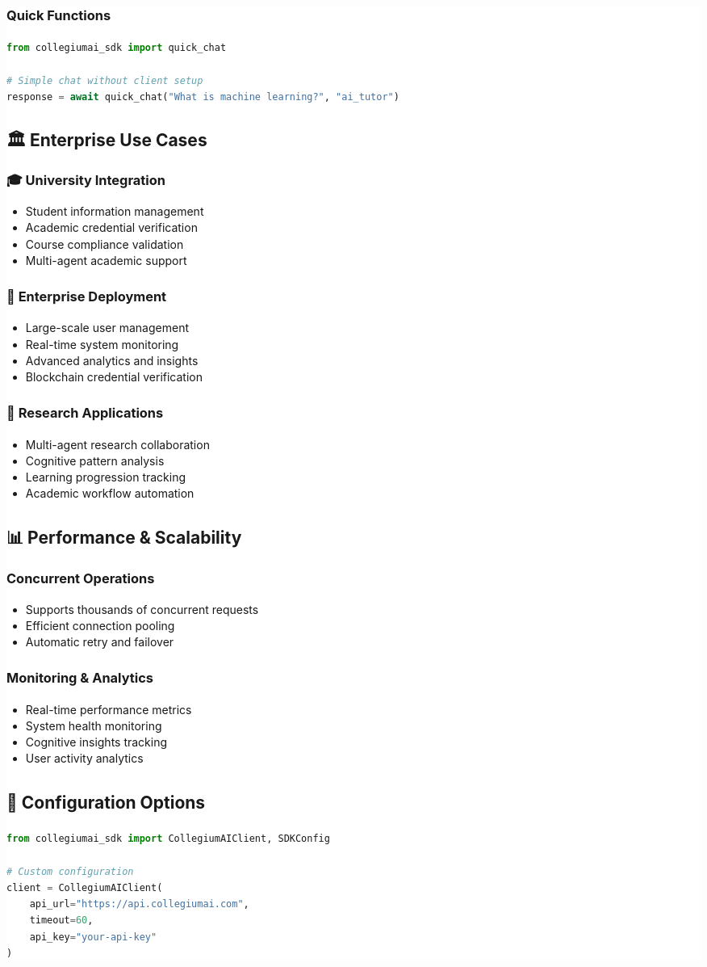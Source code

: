 ### Quick Functions
```python
from collegiumai_sdk import quick_chat

# Simple chat without client setup
response = await quick_chat("What is machine learning?", "ai_tutor")
```

## 🏛️ **Enterprise Use Cases**

### 🎓 **University Integration**
- Student information management
- Academic credential verification
- Course compliance validation
- Multi-agent academic support

### 💼 **Enterprise Deployment**
- Large-scale user management
- Real-time system monitoring
- Advanced analytics and insights
- Blockchain credential verification

### 🔬 **Research Applications**
- Multi-agent research collaboration
- Cognitive pattern analysis
- Learning progression tracking
- Academic workflow automation

## 📊 **Performance & Scalability**

### **Concurrent Operations**
- Supports thousands of concurrent requests
- Efficient connection pooling
- Automatic retry and failover

### **Monitoring & Analytics**
- Real-time performance metrics
- System health monitoring
- Cognitive insights tracking
- User activity analytics

## 🔧 **Configuration Options**

```python
from collegiumai_sdk import CollegiumAIClient, SDKConfig

# Custom configuration
client = CollegiumAIClient(
    api_url="https://api.collegiumai.com",
    timeout=60,
    api_key="your-api-key"
)
```
